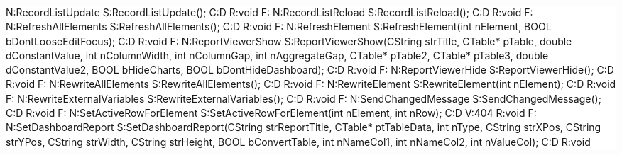 N:RecordListUpdate
S:RecordListUpdate();
C:D
R:void
F:
N:RecordListReload
S:RecordListReload();
C:D
R:void
F:
N:RefreshAllElements
S:RefreshAllElements();
C:D
R:void
F:
N:RefreshElement
S:RefreshElement(int nElement, BOOL bDontLooseEditFocus);
C:D
R:void
F:
N:ReportViewerShow
S:ReportViewerShow(CString strTitle, CTable* pTable, double dConstantValue, int nColumnWidth, int nColumnGap, int nAggregateGap, CTable* pTable2, CTable* pTable3, double dConstantValue2, BOOL bHideCharts, BOOL bDontHideDashboard);
C:D
R:void
F:
N:ReportViewerHide
S:ReportViewerHide();
C:D
R:void
F:
N:RewriteAllElements
S:RewriteAllElements();
C:D
R:void
F:
N:RewriteElement
S:RewriteElement(int nElement);
C:D
R:void
F:
N:RewriteExternalVariables
S:RewriteExternalVariables();
C:D
R:void
F:
N:SendChangedMessage
S:SendChangedMessage();
C:D
R:void
F:
N:SetActiveRowForElement
S:SetActiveRowForElement(int nElement, int nRow);
C:D
V:404
R:void
F:
N:SetDashboardReport
S:SetDashboardReport(CString strReportTitle, CTable* ptTableData, int nType, CString strXPos, CString strYPos, CString strWidth, CString strHeight, BOOL bConvertTable, int nNameCol1, int nNameCol2, int nValueCol);
C:D
R:void
